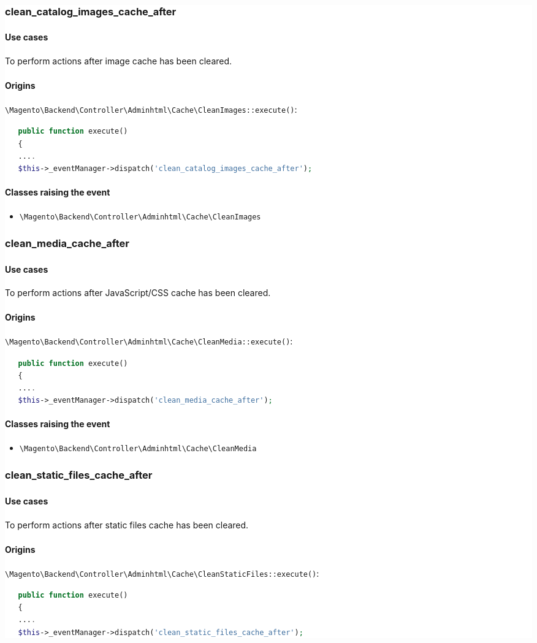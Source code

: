 ### clean_catalog_images_cache_after

#### Use cases

To perform actions after image cache has been cleared.

#### Origins

`\Magento\Backend\Controller\Adminhtml\Cache\CleanImages::execute()`:

```php
   public function execute()
   {
   ....
   $this->_eventManager->dispatch('clean_catalog_images_cache_after');
```

#### Classes raising the event

*  `\Magento\Backend\Controller\Adminhtml\Cache\CleanImages`

### clean_media_cache_after

#### Use cases

To perform actions after JavaScript/CSS cache has been cleared.

#### Origins

`\Magento\Backend\Controller\Adminhtml\Cache\CleanMedia::execute()`:

```php
   public function execute()
   {
   ....
   $this->_eventManager->dispatch('clean_media_cache_after');
```

#### Classes raising the event

*  `\Magento\Backend\Controller\Adminhtml\Cache\CleanMedia`

### clean_static_files_cache_after

#### Use cases

To perform actions after static files cache has been cleared.

#### Origins

`\Magento\Backend\Controller\Adminhtml\Cache\CleanStaticFiles::execute()`:

```php
   public function execute()
   {
   ....
   $this->_eventManager->dispatch('clean_static_files_cache_after');
```
